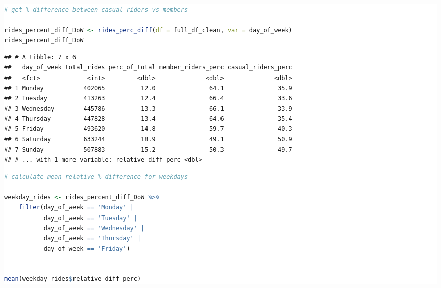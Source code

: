 ``` r
# get % difference between casual riders vs members

rides_percent_diff_DoW <- rides_perc_diff(df = full_df_clean, var = day_of_week)
rides_percent_diff_DoW
```

    ## # A tibble: 7 x 6
    ##   day_of_week total_rides perc_of_total member_riders_perc casual_riders_perc
    ##   <fct>             <int>         <dbl>              <dbl>              <dbl>
    ## 1 Monday           402065          12.0               64.1               35.9
    ## 2 Tuesday          413263          12.4               66.4               33.6
    ## 3 Wednesday        445786          13.3               66.1               33.9
    ## 4 Thursday         447828          13.4               64.6               35.4
    ## 5 Friday           493620          14.8               59.7               40.3
    ## 6 Saturday         633244          18.9               49.1               50.9
    ## 7 Sunday           507883          15.2               50.3               49.7
    ## # ... with 1 more variable: relative_diff_perc <dbl>

``` r
# calculate mean relative % difference for weekdays

weekday_rides <- rides_percent_diff_DoW %>%
    filter(day_of_week == 'Monday' |
           day_of_week == 'Tuesday' |
           day_of_week == 'Wednesday' |
           day_of_week == 'Thursday' |
           day_of_week == 'Friday')
           
           
mean(weekday_rides$relative_diff_perc)
```
